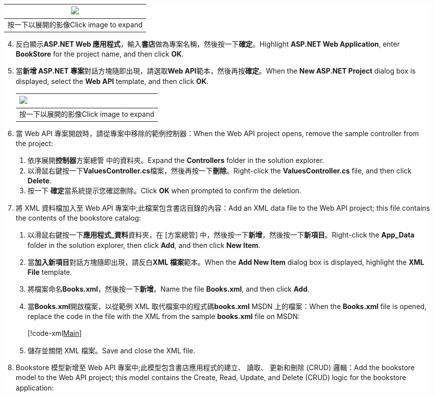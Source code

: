 
   | [![](calling-web-api-from-a-windows-phone-8-application/_static/image2.png)](calling-web-api-from-a-windows-phone-8-application/_static/image1.png) |
   |-----------------------------------------------------------------------------------------------------------------------------------------------------|
   |                                                                <span data-ttu-id="b2b7c-123">按一下以展開的影像</span><span class="sxs-lookup"><span data-stu-id="b2b7c-123">Click image to expand</span></span>                                                                |


4. <span data-ttu-id="b2b7c-124">反白顯示**ASP.NET Web 應用程式**，輸入**書店**做為專案名稱，然後按一下**確定**。</span><span class="sxs-lookup"><span data-stu-id="b2b7c-124">Highlight **ASP.NET Web Application**, enter **BookStore** for the project name, and then click **OK**.</span></span>
5. <span data-ttu-id="b2b7c-125">當**新增 ASP.NET 專案**對話方塊隨即出現，請選取**Web API**範本，然後再按**確定**。</span><span class="sxs-lookup"><span data-stu-id="b2b7c-125">When the **New ASP.NET Project** dialog box is displayed, select the **Web API** template, and then click **OK**.</span></span>


   | [![](calling-web-api-from-a-windows-phone-8-application/_static/image4.png)](calling-web-api-from-a-windows-phone-8-application/_static/image3.png) |
   |-----------------------------------------------------------------------------------------------------------------------------------------------------|
   |                                                                <span data-ttu-id="b2b7c-126">按一下以展開的影像</span><span class="sxs-lookup"><span data-stu-id="b2b7c-126">Click image to expand</span></span>                                                                |


6. <span data-ttu-id="b2b7c-127">當 Web API 專案開啟時，請從專案中移除的範例控制器：</span><span class="sxs-lookup"><span data-stu-id="b2b7c-127">When the Web API project opens, remove the sample controller from the project:</span></span>

    1. <span data-ttu-id="b2b7c-128">依序展開**控制器**方案總管 中的資料夾。</span><span class="sxs-lookup"><span data-stu-id="b2b7c-128">Expand the **Controllers** folder in the solution explorer.</span></span>
    2. <span data-ttu-id="b2b7c-129">以滑鼠右鍵按一下**ValuesController.cs**檔案，然後再按一下**刪除**。</span><span class="sxs-lookup"><span data-stu-id="b2b7c-129">Right-click the **ValuesController.cs** file, and then click **Delete**.</span></span>
    3. <span data-ttu-id="b2b7c-130">按一下 **確定**當系統提示您確認刪除。</span><span class="sxs-lookup"><span data-stu-id="b2b7c-130">Click **OK** when prompted to confirm the deletion.</span></span>
7. <span data-ttu-id="b2b7c-131">將 XML 資料檔加入至 Web API 專案中;此檔案包含書店目錄的內容：</span><span class="sxs-lookup"><span data-stu-id="b2b7c-131">Add an XML data file to the Web API project; this file contains the contents of the bookstore catalog:</span></span>

   1. <span data-ttu-id="b2b7c-132">以滑鼠右鍵按一下**應用程式\_資料**資料夾，在 [方案總管] 中，然後按一下**新增**，然後按一下**新項目**。</span><span class="sxs-lookup"><span data-stu-id="b2b7c-132">Right-click the **App\_Data** folder in the solution explorer, then click **Add**, and then click **New Item**.</span></span>
   2. <span data-ttu-id="b2b7c-133">當**加入新項目**對話方塊隨即出現，請反白**XML 檔案**範本。</span><span class="sxs-lookup"><span data-stu-id="b2b7c-133">When the **Add New Item** dialog box is displayed, highlight the **XML File** template.</span></span>
   3. <span data-ttu-id="b2b7c-134">將檔案命名**Books.xml**，然後按一下**新增**。</span><span class="sxs-lookup"><span data-stu-id="b2b7c-134">Name the file **Books.xml**, and then click **Add**.</span></span>
   4. <span data-ttu-id="b2b7c-135">當**Books.xml**開啟檔案，以從範例 XML 取代檔案中的程式碼**books.xml** MSDN 上的檔案：</span><span class="sxs-lookup"><span data-stu-id="b2b7c-135">When the **Books.xml** file is opened, replace the code in the file with the XML from the sample **books.xml** file on MSDN:</span></span> 

       [!code-xml[Main](calling-web-api-from-a-windows-phone-8-application/samples/sample1.xml)]
   5. <span data-ttu-id="b2b7c-136">儲存並關閉 XML 檔案。</span><span class="sxs-lookup"><span data-stu-id="b2b7c-136">Save and close the XML file.</span></span>

8. <span data-ttu-id="b2b7c-137">Bookstore 模型新增至 Web API 專案中;此模型包含書店應用程式的建立、 讀取、 更新和刪除 (CRUD) 邏輯：</span><span class="sxs-lookup"><span data-stu-id="b2b7c-137">Add the bookstore model to the Web API project; this model contains the Create, Read, Update, and Delete (CRUD) logic for the bookstore application:</span></span>

